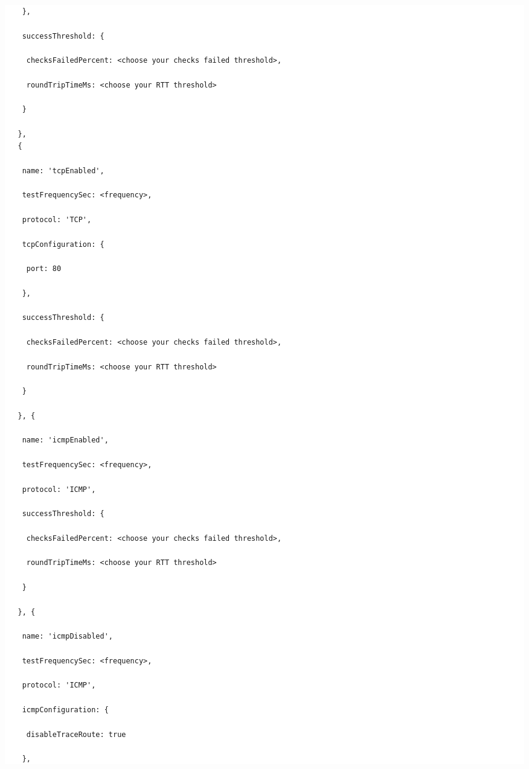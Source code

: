 ```armclient
    },

    successThreshold: {

     checksFailedPercent: <choose your checks failed threshold>,

     roundTripTimeMs: <choose your RTT threshold>

    }

   }, 
   {

    name: 'tcpEnabled',

    testFrequencySec: <frequency>,

    protocol: 'TCP',

    tcpConfiguration: {

     port: 80

    },

    successThreshold: {

     checksFailedPercent: <choose your checks failed threshold>,

     roundTripTimeMs: <choose your RTT threshold>

    }

   }, {

    name: 'icmpEnabled',

    testFrequencySec: <frequency>,

    protocol: 'ICMP',

    successThreshold: {

     checksFailedPercent: <choose your checks failed threshold>,

     roundTripTimeMs: <choose your RTT threshold>

    }

   }, {

    name: 'icmpDisabled',

    testFrequencySec: <frequency>,

    protocol: 'ICMP',

    icmpConfiguration: {

     disableTraceRoute: true

    },

```
